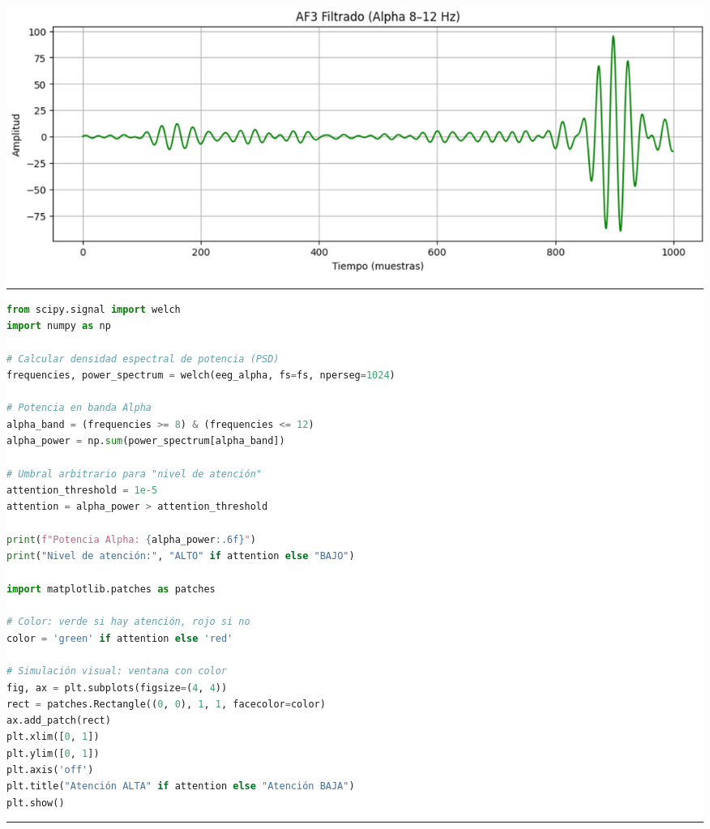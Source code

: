 ![Señal filtro Alpha](images/image3.png)

---

```python
from scipy.signal import welch
import numpy as np

# Calcular densidad espectral de potencia (PSD)
frequencies, power_spectrum = welch(eeg_alpha, fs=fs, nperseg=1024)

# Potencia en banda Alpha
alpha_band = (frequencies >= 8) & (frequencies <= 12)
alpha_power = np.sum(power_spectrum[alpha_band])

# Umbral arbitrario para "nivel de atención"
attention_threshold = 1e-5
attention = alpha_power > attention_threshold

print(f"Potencia Alpha: {alpha_power:.6f}")
print("Nivel de atención:", "ALTO" if attention else "BAJO")

import matplotlib.patches as patches

# Color: verde si hay atención, rojo si no
color = 'green' if attention else 'red'

# Simulación visual: ventana con color
fig, ax = plt.subplots(figsize=(4, 4))
rect = patches.Rectangle((0, 0), 1, 1, facecolor=color)
ax.add_patch(rect)
plt.xlim([0, 1])
plt.ylim([0, 1])
plt.axis('off')
plt.title("Atención ALTA" if attention else "Atención BAJA")
plt.show()
```
---
